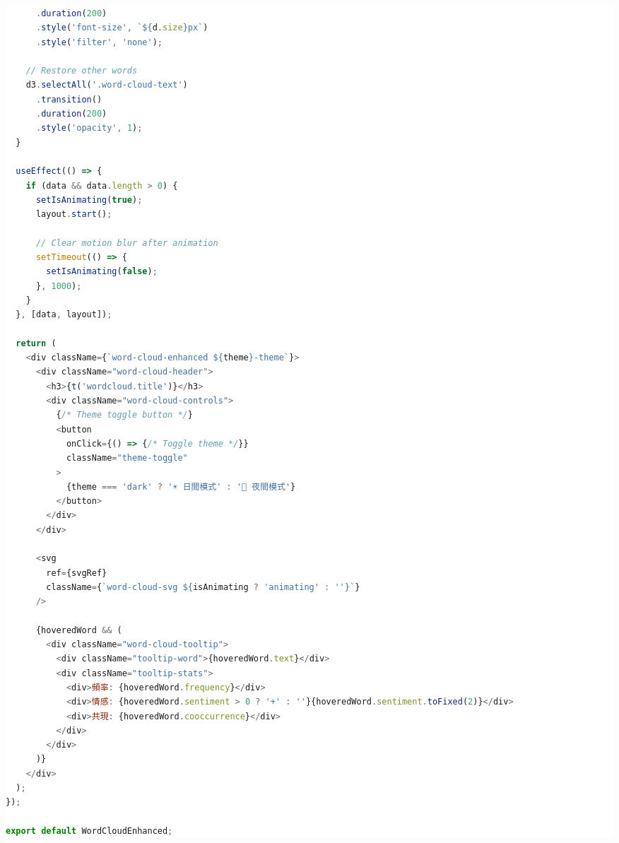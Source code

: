 ```javascript
      .duration(200)
      .style('font-size', `${d.size}px`)
      .style('filter', 'none');

    // Restore other words
    d3.selectAll('.word-cloud-text')
      .transition()
      .duration(200)
      .style('opacity', 1);
  }

  useEffect(() => {
    if (data && data.length > 0) {
      setIsAnimating(true);
      layout.start();

      // Clear motion blur after animation
      setTimeout(() => {
        setIsAnimating(false);
      }, 1000);
    }
  }, [data, layout]);

  return (
    <div className={`word-cloud-enhanced ${theme}-theme`}>
      <div className="word-cloud-header">
        <h3>{t('wordcloud.title')}</h3>
        <div className="word-cloud-controls">
          {/* Theme toggle button */}
          <button
            onClick={() => {/* Toggle theme */}}
            className="theme-toggle"
          >
            {theme === 'dark' ? '☀️ 日間模式' : '🌙 夜間模式'}
          </button>
        </div>
      </div>

      <svg
        ref={svgRef}
        className={`word-cloud-svg ${isAnimating ? 'animating' : ''}`}
      />

      {hoveredWord && (
        <div className="word-cloud-tooltip">
          <div className="tooltip-word">{hoveredWord.text}</div>
          <div className="tooltip-stats">
            <div>頻率: {hoveredWord.frequency}</div>
            <div>情感: {hoveredWord.sentiment > 0 ? '+' : ''}{hoveredWord.sentiment.toFixed(2)}</div>
            <div>共現: {hoveredWord.cooccurrence}</div>
          </div>
        </div>
      )}
    </div>
  );
});

export default WordCloudEnhanced;
```
